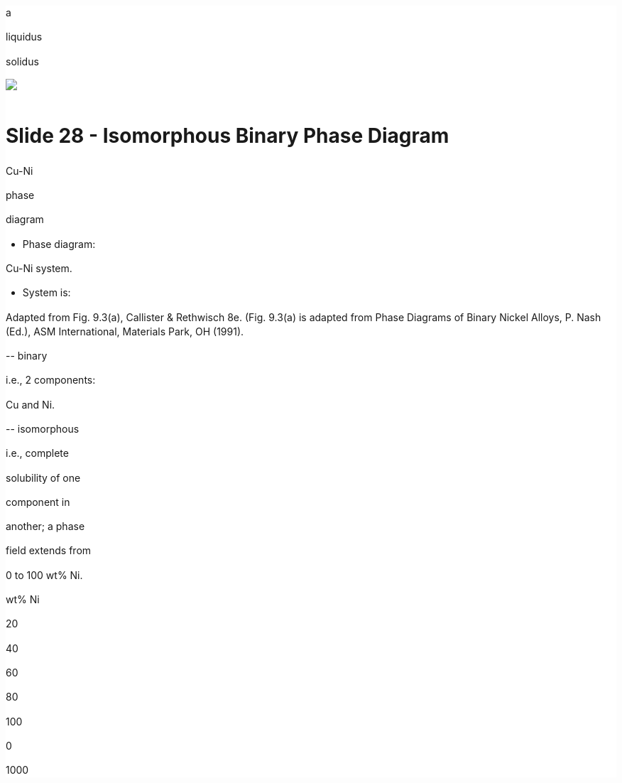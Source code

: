 a

liquidus

solidus

![](./Lessons%2017&18%20Phase%20Diagrams/img26.png)

# Slide 28 - **Isomorphous Binary Phase Diagram**

Cu-Ni

phase

diagram

-   Phase diagram:

Cu-Ni system.

-   System is:

Adapted from Fig. 9.3(a), Callister & Rethwisch 8e. (Fig. 9.3(a) is
adapted from Phase Diagrams of Binary Nickel Alloys, P. Nash (Ed.), ASM
International, Materials Park, OH (1991).

\-- binary

i.e., 2 components:

Cu and Ni.

\-- isomorphous

i.e., complete

solubility of one

component in

another; a phase

field extends from

0 to 100 wt% Ni.

wt% Ni

20

40

60

80

100

0

1000
